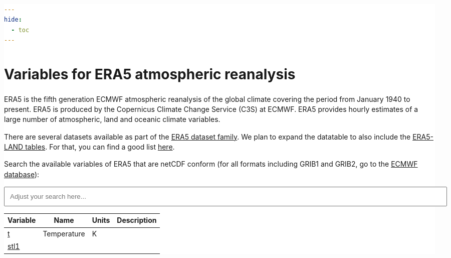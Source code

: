 ```yaml
---
hide:
  - toc
---
```


<script src="https://ajax.googleapis.com/ajax/libs/jquery/3.6.4/jquery.min.js"></script>
<script>
$(document).ready(function(){
  $("#era_input").on("keyup", function() {
    var value = $(this).val().toLowerCase();
    $("#era_variable_table tr").filter(function() {
      $(this).toggle($(this).text().toLowerCase().indexOf(value) > -1)
    });
  });
});
</script>
<style>
.dataTables_wrapper {
    width: 100%;
    margin-bottom:2em
}
</style>

# <div class="highlight-bg"> Variables for ERA5 atmospheric reanalysis </div>

ERA5 is the fifth generation ECMWF atmospheric reanalysis of the global climate covering the period from January 1940 to present. ERA5 is produced by the Copernicus Climate Change Service (C3S) at ECMWF. ERA5 provides hourly estimates of a large number of atmospheric, land and oceanic climate variables.

There are several datasets available as part of the [ERA5 dataset family](https://confluence.ecmwf.int/display/CKB/The+family+of+ERA5+datasets). We plan to expand the datatable to also include the [ERA5-LAND tables](https://cds.climate.copernicus.eu/cdsapp#!/dataset/reanalysis-era5-land-monthly-means?tab=overview). For that, you can find a good list [here](https://collections.eurodatacube.com/reanalysis-era5-land-monthly-means/readme.html).

Search the available variables of ERA5 that are netCDF conform (for all formats including GRIB1 and GRIB2, go to the [ECMWF database](https://codes.ecmwf.int/grib/param-db/)):  

<input id="era_input" type="text" placeholder="Adjust your search here..." style="width:100%; padding: 10px;">





<table style="border-collapse: collapse; width: 100%;">
<thead>
  <tr>
    <th>Variable</th>
    <th>Name</th>
    <th>Units</th>
    <th>Description</th>
  </tr>
</thead>
<tbody id="era_variable_table">
  <tr>
    <td><a href="https://codes.ecmwf.int/grib/param-db/?id=130">t</a></td>
    <td>Temperature</td>
    <td>K</td>
    <td></td>
  </tr>
  <tr>
    <td><a href="https://codes.ecmwf.int/grib/param-db/?id=139">stl1</a></td>
